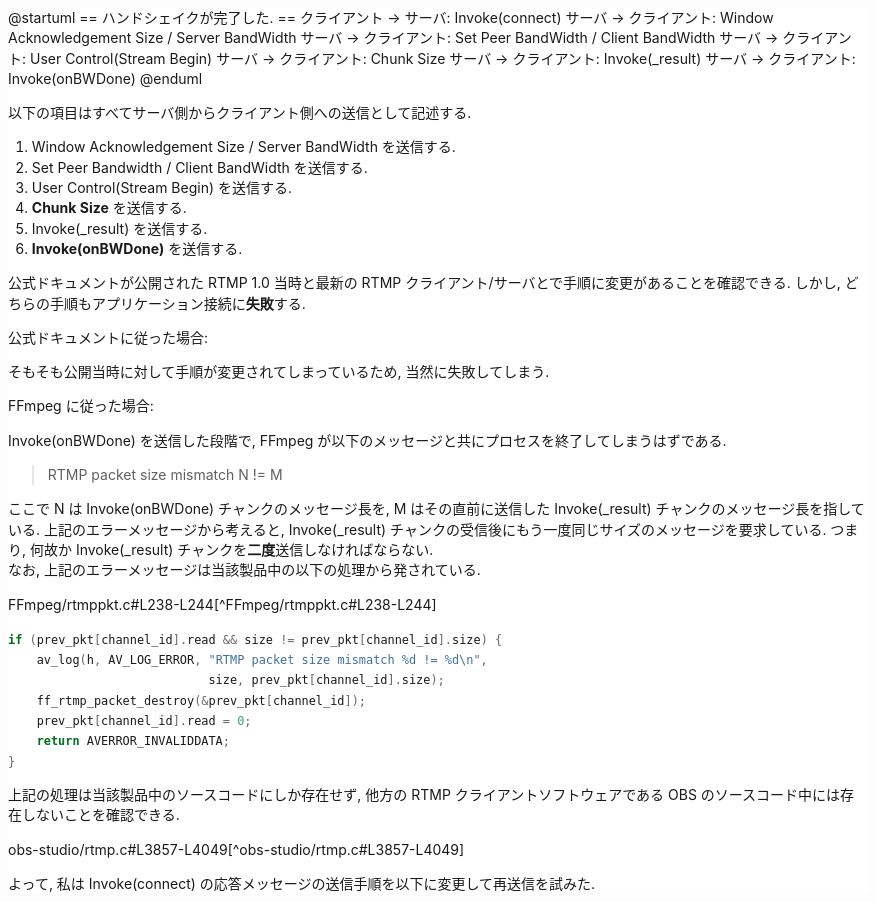 <div id="rtmp-invoke-connect-sequences-ffmpeg">

@startuml
== ハンドシェイクが完了した. ==
クライアント -> サーバ: Invoke(connect)
サーバ -> クライアント: Window Acknowledgement Size / Server BandWidth
サーバ -> クライアント: Set Peer BandWidth / Client BandWidth
サーバ -> クライアント: User Control(Stream Begin)
サーバ -> クライアント: Chunk Size
サーバ -> クライアント: Invoke(_result)
サーバ -> クライアント: Invoke(onBWDone)
@enduml

</div>

以下の項目はすべてサーバ側からクライアント側への送信として記述する.

1. Window Acknowledgement Size / Server BandWidth を送信する.
2. Set Peer Bandwidth / Client BandWidth を送信する.
3. User Control(Stream Begin) を送信する.
4. **Chunk Size** を送信する.
5. Invoke(\_result) を送信する.
6. **Invoke(onBWDone)** を送信する.

公式ドキュメントが公開された RTMP 1.0 当時と最新の RTMP クライアント/サーバとで手順に変更があることを確認できる. しかし, どちらの手順もアプリケーション接続に**失敗**する.

公式ドキュメントに従った場合:

そもそも公開当時に対して手順が変更されてしまっているため, 当然に失敗してしまう.

FFmpeg に従った場合:

Invoke(onBWDone) を送信した段階で, FFmpeg が以下のメッセージと共にプロセスを終了してしまうはずである.

> RTMP packet size mismatch N != M

ここで N は Invoke(onBWDone) チャンクのメッセージ長を, M はその直前に送信した Invoke(\_result) チャンクのメッセージ長を指している. 上記のエラーメッセージから考えると, Invoke(\_result) チャンクの受信後にもう一度同じサイズのメッセージを要求している. つまり, 何故か Invoke(\_result) チャンクを**二度**送信しなければならない.  
なお, 上記のエラーメッセージは当該製品中の以下の処理から発されている.

FFmpeg/rtmppkt.c#L238-L244[^FFmpeg/rtmppkt.c#L238-L244]

```c
if (prev_pkt[channel_id].read && size != prev_pkt[channel_id].size) {
    av_log(h, AV_LOG_ERROR, "RTMP packet size mismatch %d != %d\n",
                            size, prev_pkt[channel_id].size);
    ff_rtmp_packet_destroy(&prev_pkt[channel_id]);
    prev_pkt[channel_id].read = 0;
    return AVERROR_INVALIDDATA;
}
```

上記の処理は当該製品中のソースコードにしか存在せず, 他方の RTMP クライアントソフトウェアである OBS のソースコード中には存在しないことを確認できる.

obs-studio/rtmp.c#L3857-L4049[^obs-studio/rtmp.c#L3857-L4049]

よって, 私は Invoke(connect) の応答メッセージの送信手順を以下に変更して再送信を試みた.
